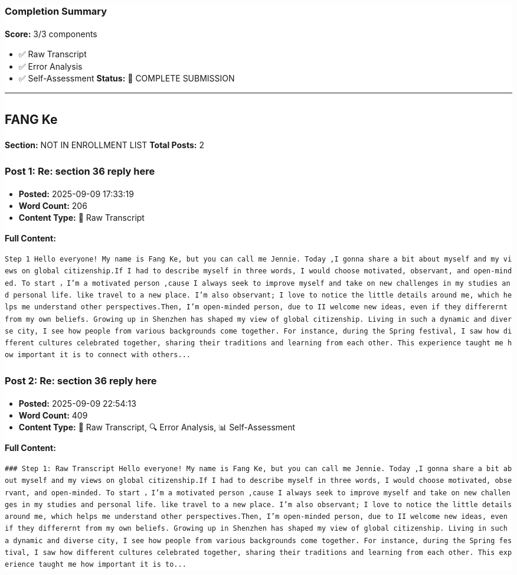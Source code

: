 ### Completion Summary
**Score:** 3/3 components
- ✅ Raw Transcript
- ✅ Error Analysis
- ✅ Self-Assessment
**Status:** 🌟 COMPLETE SUBMISSION

---

## FANG Ke
**Section:** NOT IN ENROLLMENT LIST
**Total Posts:** 2

### Post 1: Re: section 36 reply here 
- **Posted:** 2025-09-09 17:33:19
- **Word Count:** 206
- **Content Type:** 📝 Raw Transcript

**Full Content:**
```
Step 1 Hello everyone! My name is Fang Ke, but you can call me Jennie. Today ,I gonna share a bit about myself and my views on global citizenship.If I had to describe myself in three words, I would choose motivated, observant, and open-minded. To start ，I’m a motivated person ,cause I always seek to improve myself and take on new challenges in my studies and personal life. like travel to a new place. I’m also observant; I love to notice the little details around me, which helps me understand other perspectives.Then, I’m open-minded person, due to II welcome new ideas, even if they differernt from my own beliefs. Growing up in Shenzhen has shaped my view of global citizenship. Living in such a dynamic and diverse city, I see how people from various backgrounds come together. For instance, during the Spring festival, I saw how different cultures celebrated together, sharing their traditions and learning from each other. This experience taught me how important it is to connect with others...
```

### Post 2: Re: section 36 reply here 
- **Posted:** 2025-09-09 22:54:13
- **Word Count:** 409
- **Content Type:** 📝 Raw Transcript, 🔍 Error Analysis, 📊 Self-Assessment

**Full Content:**
```
### Step 1: Raw Transcript Hello everyone! My name is Fang Ke, but you can call me Jennie. Today ,I gonna share a bit about myself and my views on global citizenship.If I had to describe myself in three words, I would choose motivated, observant, and open-minded. To start ，I’m a motivated person ,cause I always seek to improve myself and take on new challenges in my studies and personal life. like travel to a new place. I’m also observant; I love to notice the little details around me, which helps me understand other perspectives.Then, I’m open-minded person, due to II welcome new ideas, even if they differernt from my own beliefs. Growing up in Shenzhen has shaped my view of global citizenship. Living in such a dynamic and diverse city, I see how people from various backgrounds come together. For instance, during the Spring festival, I saw how different cultures celebrated together, sharing their traditions and learning from each other. This experience taught me how important it is to...
```
